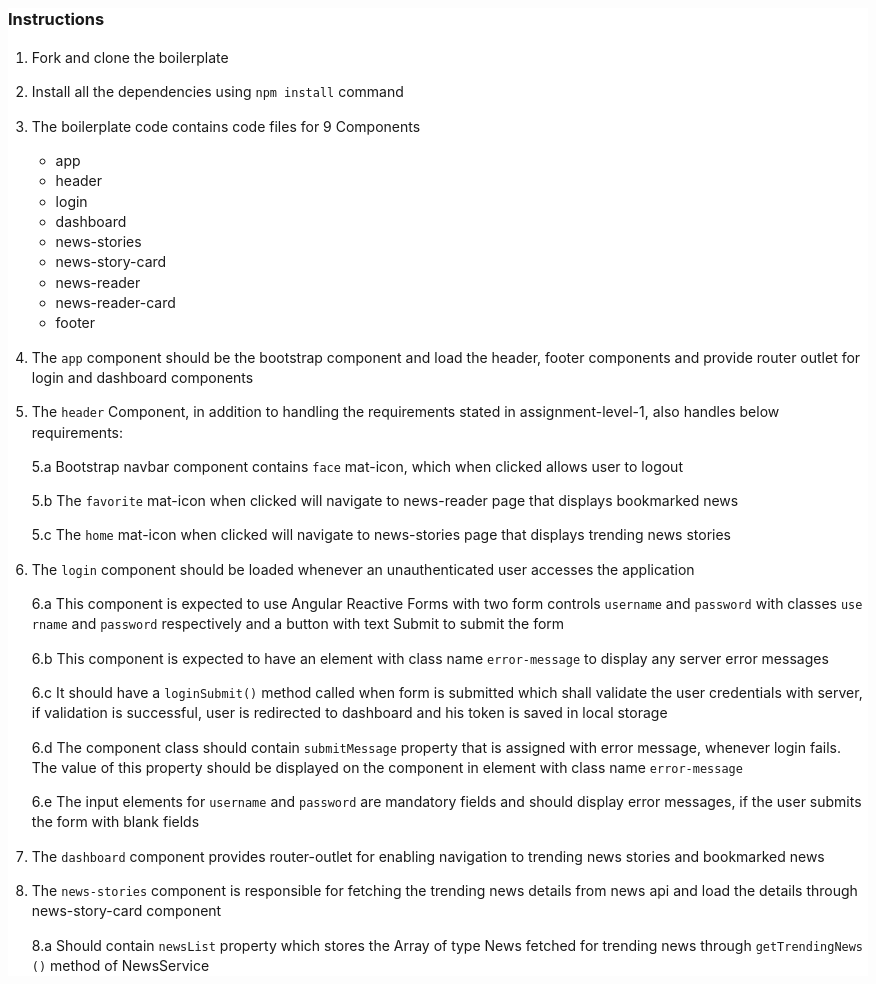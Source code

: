 ### Instructions

1. Fork and clone the boilerplate

2. Install all the dependencies using `npm install` command

3. The boilerplate code contains code files for 9 Components
	- app
	- header
	- login
	- dashboard
	- news-stories
	- news-story-card
	- news-reader
	- news-reader-card
    - footer

4. The `app` component should be the bootstrap component and load the header, footer components and provide router outlet for login and dashboard components

5. The `header` Component, in addition to handling the requirements stated in assignment-level-1, also handles below requirements:

	5.a Bootstrap navbar component contains `face` mat-icon, which when clicked allows user to logout
	
	5.b The `favorite` mat-icon when clicked will navigate to news-reader page that displays bookmarked news

	5.c The `home` mat-icon when clicked will navigate to news-stories page that displays trending news stories
	
6. The `login` component should be loaded whenever an unauthenticated user accesses the application

	6.a This component is expected to use Angular Reactive Forms with two form controls `username` and `password` with classes `username` and `password` respectively and a button with text Submit to submit the form

	6.b This component is expected to have an element with class name `error-message` to display any server error messages
	
	6.c It should have a `loginSubmit()` method called when form is submitted which shall validate the user credentials with server, if validation is successful, user is redirected to dashboard and his token is saved in local storage

	6.d The component class should contain `submitMessage` property that is assigned with error message, whenever login fails. The value of this property should be displayed on the component in element with class name `error-message`

	6.e The input elements for `username` and `password` are mandatory fields and should display error messages, if the user submits the form with blank fields

7. The `dashboard` component provides router-outlet for enabling navigation to trending news stories and bookmarked news

8. The `news-stories` component is responsible for fetching the trending news details from news api and load the details through news-story-card component

	8.a Should contain `newsList` property which stores the Array of type News fetched for trending news through `getTrendingNews()` method of NewsService
